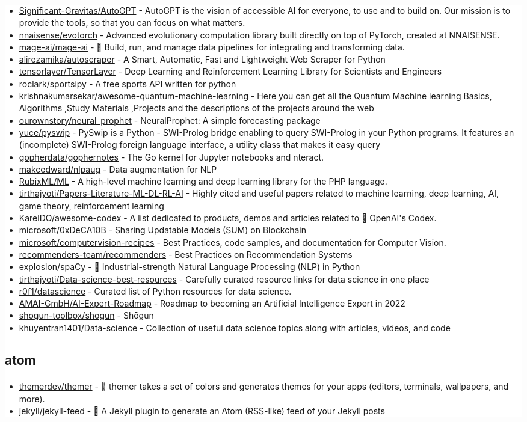 - [Significant-Gravitas/AutoGPT](https://github.com/Significant-Gravitas/AutoGPT) - AutoGPT is the vision of accessible AI for everyone, to use and to build on. Our mission is to provide the tools, so that you can focus on what matters.
- [nnaisense/evotorch](https://github.com/nnaisense/evotorch) - Advanced evolutionary computation library built directly on top of PyTorch, created at NNAISENSE.
- [mage-ai/mage-ai](https://github.com/mage-ai/mage-ai) - 🧙 Build, run, and manage data pipelines for integrating and transforming data.
- [alirezamika/autoscraper](https://github.com/alirezamika/autoscraper) - A Smart, Automatic, Fast and Lightweight Web Scraper for Python
- [tensorlayer/TensorLayer](https://github.com/tensorlayer/TensorLayer) - Deep Learning and Reinforcement Learning Library for Scientists and Engineers
- [roclark/sportsipy](https://github.com/roclark/sportsipy) - A free sports API written for python
- [krishnakumarsekar/awesome-quantum-machine-learning](https://github.com/krishnakumarsekar/awesome-quantum-machine-learning) - Here you can get all the Quantum Machine learning Basics, Algorithms ,Study Materials ,Projects and the descriptions of the projects around the web
- [ourownstory/neural_prophet](https://github.com/ourownstory/neural_prophet) - NeuralProphet: A simple forecasting package
- [yuce/pyswip](https://github.com/yuce/pyswip) - PySwip is a Python - SWI-Prolog bridge enabling to query SWI-Prolog in your Python programs. It features an (incomplete) SWI-Prolog foreign language interface, a utility class that makes it easy query
- [gopherdata/gophernotes](https://github.com/gopherdata/gophernotes) - The Go kernel for Jupyter notebooks and nteract.
- [makcedward/nlpaug](https://github.com/makcedward/nlpaug) - Data augmentation for NLP
- [RubixML/ML](https://github.com/RubixML/ML) - A high-level machine learning and deep learning library for the PHP language.
- [tirthajyoti/Papers-Literature-ML-DL-RL-AI](https://github.com/tirthajyoti/Papers-Literature-ML-DL-RL-AI) - Highly cited and useful papers related to machine learning, deep learning, AI, game theory, reinforcement learning
- [KarelDO/awesome-codex](https://github.com/KarelDO/awesome-codex) - A list dedicated to products, demos and articles related to 🤖 OpenAI's Codex.
- [microsoft/0xDeCA10B](https://github.com/microsoft/0xDeCA10B) - Sharing Updatable Models (SUM) on Blockchain
- [microsoft/computervision-recipes](https://github.com/microsoft/computervision-recipes) - Best Practices, code samples, and documentation for Computer Vision.
- [recommenders-team/recommenders](https://github.com/recommenders-team/recommenders) - Best Practices on Recommendation Systems
- [explosion/spaCy](https://github.com/explosion/spaCy) - 💫 Industrial-strength Natural Language Processing (NLP) in Python
- [tirthajyoti/Data-science-best-resources](https://github.com/tirthajyoti/Data-science-best-resources) - Carefully curated resource links for data science in one place
- [r0f1/datascience](https://github.com/r0f1/datascience) - Curated list of Python resources for data science.
- [AMAI-GmbH/AI-Expert-Roadmap](https://github.com/AMAI-GmbH/AI-Expert-Roadmap) - Roadmap to becoming an Artificial Intelligence Expert in 2022
- [shogun-toolbox/shogun](https://github.com/shogun-toolbox/shogun) - Shōgun
- [khuyentran1401/Data-science](https://github.com/khuyentran1401/Data-science) - Collection of useful data science topics along with articles, videos, and code

## atom 

- [themerdev/themer](https://github.com/themerdev/themer) - 🎨 themer takes a set of colors and generates themes for your apps (editors, terminals, wallpapers, and more).
- [jekyll/jekyll-feed](https://github.com/jekyll/jekyll-feed) - :memo: A Jekyll plugin to generate an Atom (RSS-like) feed of your Jekyll posts
